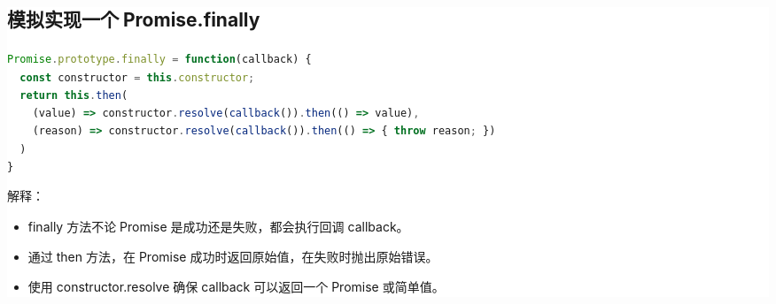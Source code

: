 ## 模拟实现一个 Promise.finally

```js
Promise.prototype.finally = function(callback) {
  const constructor = this.constructor;
  return this.then(
    (value) => constructor.resolve(callback()).then(() => value),
    (reason) => constructor.resolve(callback()).then(() => { throw reason; })
  )
}
```

解释：

* finally 方法不论 Promise 是成功还是失败，都会执行回调 callback。

* 通过 then 方法，在 Promise 成功时返回原始值，在失败时抛出原始错误。

* 使用 constructor.resolve 确保 callback 可以返回一个 Promise 或简单值。
